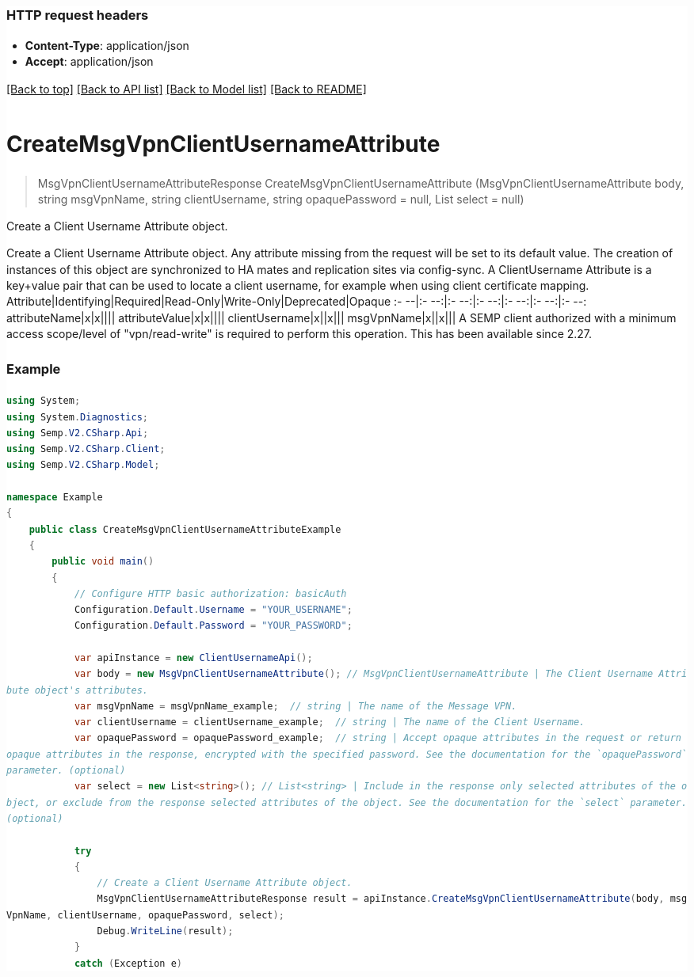 ### HTTP request headers

 - **Content-Type**: application/json
 - **Accept**: application/json

[[Back to top]](#) [[Back to API list]](../README.md#documentation-for-api-endpoints) [[Back to Model list]](../README.md#documentation-for-models) [[Back to README]](../README.md)
<a name="createmsgvpnclientusernameattribute"></a>
# **CreateMsgVpnClientUsernameAttribute**
> MsgVpnClientUsernameAttributeResponse CreateMsgVpnClientUsernameAttribute (MsgVpnClientUsernameAttribute body, string msgVpnName, string clientUsername, string opaquePassword = null, List<string> select = null)

Create a Client Username Attribute object.

Create a Client Username Attribute object. Any attribute missing from the request will be set to its default value. The creation of instances of this object are synchronized to HA mates and replication sites via config-sync.  A ClientUsername Attribute is a key+value pair that can be used to locate a client username, for example when using client certificate mapping.   Attribute|Identifying|Required|Read-Only|Write-Only|Deprecated|Opaque :- --|:- --:|:- --:|:- --:|:- --:|:- --:|:- --: attributeName|x|x|||| attributeValue|x|x|||| clientUsername|x||x||| msgVpnName|x||x|||    A SEMP client authorized with a minimum access scope/level of \"vpn/read-write\" is required to perform this operation.  This has been available since 2.27.

### Example
```csharp
using System;
using System.Diagnostics;
using Semp.V2.CSharp.Api;
using Semp.V2.CSharp.Client;
using Semp.V2.CSharp.Model;

namespace Example
{
    public class CreateMsgVpnClientUsernameAttributeExample
    {
        public void main()
        {
            // Configure HTTP basic authorization: basicAuth
            Configuration.Default.Username = "YOUR_USERNAME";
            Configuration.Default.Password = "YOUR_PASSWORD";

            var apiInstance = new ClientUsernameApi();
            var body = new MsgVpnClientUsernameAttribute(); // MsgVpnClientUsernameAttribute | The Client Username Attribute object's attributes.
            var msgVpnName = msgVpnName_example;  // string | The name of the Message VPN.
            var clientUsername = clientUsername_example;  // string | The name of the Client Username.
            var opaquePassword = opaquePassword_example;  // string | Accept opaque attributes in the request or return opaque attributes in the response, encrypted with the specified password. See the documentation for the `opaquePassword` parameter. (optional) 
            var select = new List<string>(); // List<string> | Include in the response only selected attributes of the object, or exclude from the response selected attributes of the object. See the documentation for the `select` parameter. (optional) 

            try
            {
                // Create a Client Username Attribute object.
                MsgVpnClientUsernameAttributeResponse result = apiInstance.CreateMsgVpnClientUsernameAttribute(body, msgVpnName, clientUsername, opaquePassword, select);
                Debug.WriteLine(result);
            }
            catch (Exception e)
```